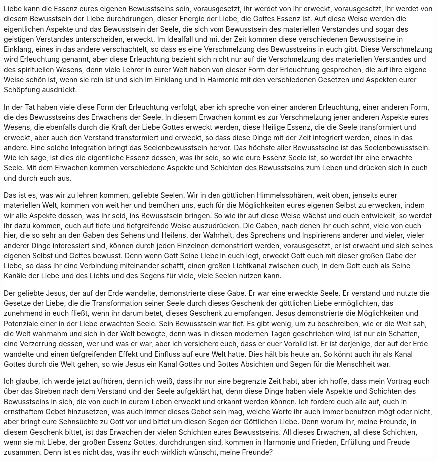 Liebe kann die Essenz eures eigenen Bewusstseins sein, vorausgesetzt, ihr werdet von ihr erweckt, vorausgesetzt, ihr werdet von diesem Bewusstsein der Liebe durchdrungen, dieser Energie der Liebe, die Gottes Essenz ist. Auf diese Weise werden die eigentlichen Aspekte und das Bewusstsein der Seele, die sich vom Bewusstsein des materiellen Verstandes und sogar des geistigen Verstandes unterscheiden, erweckt. Im Idealfall und mit der Zeit kommen diese verschiedenen Bewusstseine in Einklang, eines in das andere verschachtelt, so dass es eine Verschmelzung des Bewusstseins in euch gibt. Diese Verschmelzung wird Erleuchtung genannt, aber diese Erleuchtung bezieht sich nicht nur auf die Verschmelzung des materiellen Verstandes und des spirituellen Wesens, denn viele Lehrer in eurer Welt haben von dieser Form der Erleuchtung gesprochen, die auf ihre eigene Weise schön ist, wenn sie rein ist und sich im Einklang und in Harmonie mit den verschiedenen Gesetzen und Aspekten eurer Schöpfung ausdrückt.

In der Tat haben viele diese Form der Erleuchtung verfolgt, aber ich spreche von einer anderen Erleuchtung, einer anderen Form, die des Bewusstseins des Erwachens der Seele. In diesem Erwachen kommt es zur Verschmelzung jener anderen Aspekte eures Wesens, die ebenfalls durch die Kraft der Liebe Gottes erweckt werden, diese Heilige Essenz, die die Seele transformiert und erweckt, aber auch den Verstand transformiert und erweckt, so dass diese Dinge mit der Zeit integriert werden, eines in das andere. Eine solche Integration bringt das Seelenbewusstsein hervor. Das höchste aller Bewusstseine ist das Seelenbewusstsein. Wie ich sage, ist dies die eigentliche Essenz dessen, was ihr seid, so wie eure Essenz Seele ist, so werdet ihr eine erwachte Seele. Mit dem Erwachen kommen verschiedene Aspekte und Schichten des Bewusstseins zum Leben und drücken sich in euch und durch euch aus.

Das ist es, was wir zu lehren kommen, geliebte Seelen. Wir in den göttlichen Himmelssphären, weit oben, jenseits eurer materiellen Welt, kommen von weit her und bemühen uns, euch für die Möglichkeiten eures eigenen Selbst zu erwecken, indem wir alle Aspekte dessen, was ihr seid, ins Bewusstsein bringen. So wie ihr auf diese Weise wächst und euch entwickelt, so werdet ihr dazu kommen, euch auf tiefe und tiefgreifende Weise auszudrücken. Die Gaben, nach denen ihr euch sehnt, viele von euch hier, die so sehr an den Gaben des Sehens und Heilens, der Wahrheit, des Sprechens und Inspirierens anderer und vieler, vieler anderer Dinge interessiert sind, können durch jeden Einzelnen demonstriert werden, vorausgesetzt, er ist erwacht und sich seines eigenen Selbst und Gottes bewusst. Denn wenn Gott Seine Liebe in euch legt, erweckt Gott euch mit dieser großen Gabe der Liebe, so dass ihr eine Verbindung miteinander schafft, einen großen Lichtkanal zwischen euch, in dem Gott euch als Seine Kanäle der Liebe und des Lichts und des Segens für viele, viele Seelen nutzen kann.

Der geliebte Jesus, der auf der Erde wandelte, demonstrierte diese Gabe. Er war eine erweckte Seele. Er verstand und nutzte die Gesetze der Liebe, die die Transformation seiner Seele durch dieses Geschenk der göttlichen Liebe ermöglichten, das zunehmend in euch fließt, wenn ihr darum betet, dieses Geschenk zu empfangen. Jesus demonstrierte die Möglichkeiten und Potenziale einer in der Liebe erwachten Seele. Sein Bewusstsein war tief. Es gibt wenig, um zu beschreiben, wie er die Welt sah, die Welt wahrnahm und sich in der Welt bewegte, denn was in diesen modernen Tagen geschrieben wird, ist nur ein Schatten, eine Verzerrung dessen, wer und was er war, aber ich versichere euch, dass er euer Vorbild ist. Er ist derjenige, der auf der Erde wandelte und einen tiefgreifenden Effekt und Einfluss auf eure Welt hatte. Dies hält bis heute an. So könnt auch ihr als Kanal Gottes durch die Welt gehen, so wie Jesus ein Kanal Gottes und Gottes Absichten und Segen für die Menschheit war.

Ich glaube, ich werde jetzt aufhören, denn ich weiß, dass ihr nur eine begrenzte Zeit habt, aber ich hoffe, dass mein Vortrag euch über das Streben nach dem Verstand und der Seele aufgeklärt hat, denn diese Dinge haben viele Aspekte und Schichten des Bewusstseins in sich, die von euch in eurem Leben erweckt und erkannt werden können. Ich fordere euch alle auf, euch in ernsthaftem Gebet hinzusetzen, was auch immer dieses Gebet sein mag, welche Worte ihr auch immer benutzen mögt oder nicht, aber bringt eure Sehnsüchte zu Gott vor und bittet um diesen Segen der Göttlichen Liebe. Denn worum ihr, meine Freunde, in diesem Geschenk bittet, ist das Erwachen der vielen Schichten eures Bewusstseins. All dieses Erwachen, all diese Schichten, wenn sie mit Liebe, der großen Essenz Gottes, durchdrungen sind, kommen in Harmonie und Frieden, Erfüllung und Freude zusammen. Denn ist es nicht das, was ihr euch wirklich wünscht, meine Freunde?
